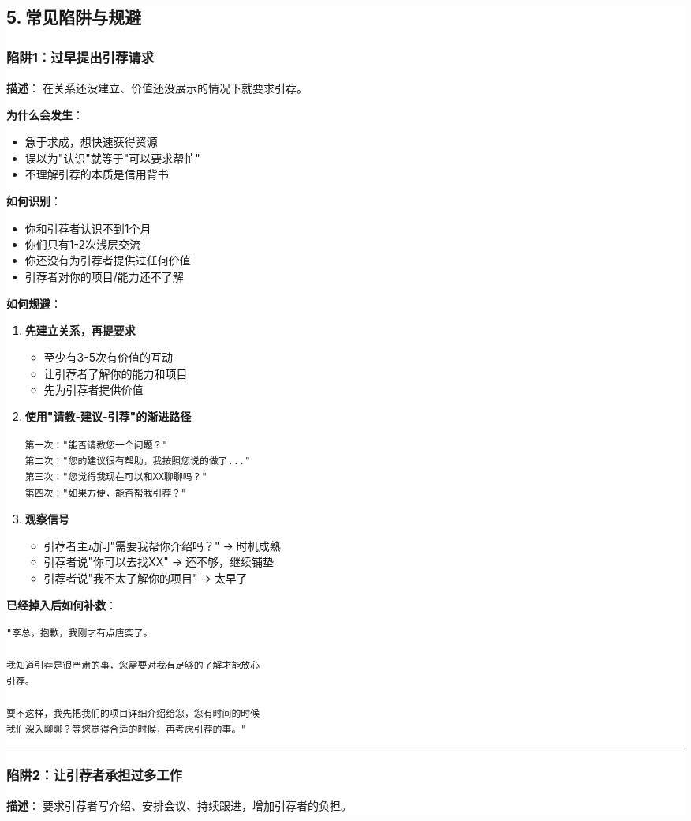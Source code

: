 
## 5. 常见陷阱与规避

### **陷阱1：过早提出引荐请求**

**描述**：
在关系还没建立、价值还没展示的情况下就要求引荐。

**为什么会发生**：
- 急于求成，想快速获得资源
- 误以为"认识"就等于"可以要求帮忙"
- 不理解引荐的本质是信用背书

**如何识别**：
- 你和引荐者认识不到1个月
- 你们只有1-2次浅层交流
- 你还没有为引荐者提供过任何价值
- 引荐者对你的项目/能力还不了解

**如何规避**：
1. **先建立关系，再提要求**
   - 至少有3-5次有价值的互动
   - 让引荐者了解你的能力和项目
   - 先为引荐者提供价值

2. **使用"请教-建议-引荐"的渐进路径**
   ```
   第一次："能否请教您一个问题？"
   第二次："您的建议很有帮助，我按照您说的做了..."
   第三次："您觉得我现在可以和XX聊聊吗？"
   第四次："如果方便，能否帮我引荐？"
   ```

3. **观察信号**
   - 引荐者主动问"需要我帮你介绍吗？" → 时机成熟
   - 引荐者说"你可以去找XX" → 还不够，继续铺垫
   - 引荐者说"我不太了解你的项目" → 太早了

**已经掉入后如何补救**：
```
"李总，抱歉，我刚才有点唐突了。

我知道引荐是很严肃的事，您需要对我有足够的了解才能放心
引荐。

要不这样，我先把我们的项目详细介绍给您，您有时间的时候
我们深入聊聊？等您觉得合适的时候，再考虑引荐的事。"
```

---

### **陷阱2：让引荐者承担过多工作**

**描述**：
要求引荐者写介绍、安排会议、持续跟进，增加引荐者的负担。
